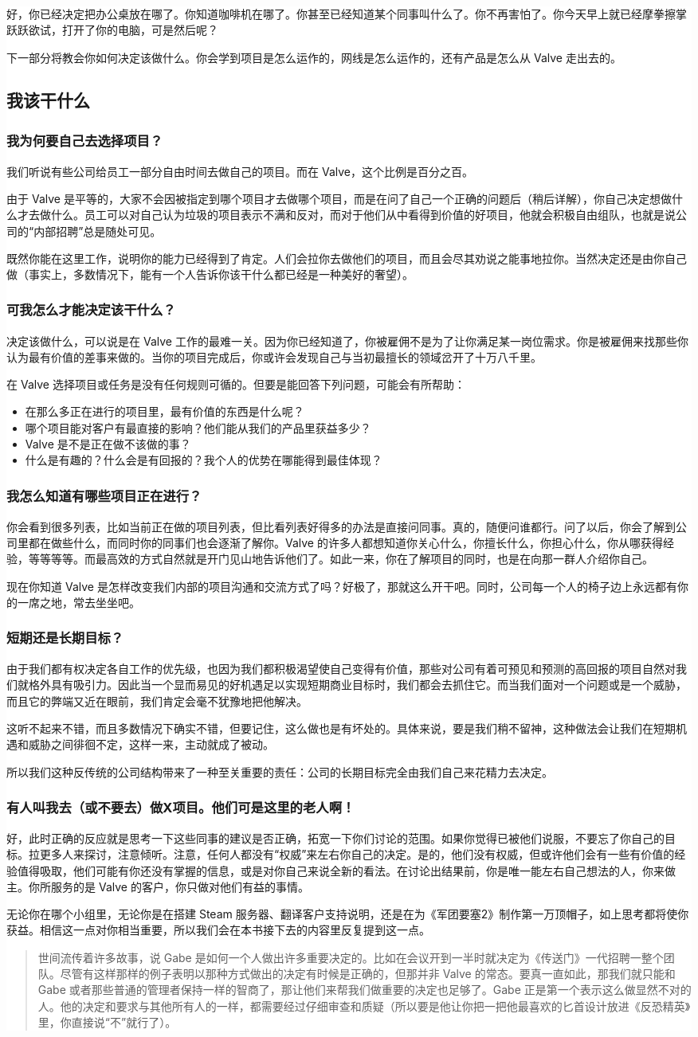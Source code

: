 好，你已经决定把办公桌放在哪了。你知道咖啡机在哪了。你甚至已经知道某个同事叫什么了。你不再害怕了。你今天早上就已经摩拳擦掌跃跃欲试，打开了你的电脑，可是然后呢？

下一部分将教会你如何决定该做什么。你会学到项目是怎么运作的，网线是怎么运作的，还有产品是怎么从 Valve 走出去的。

## 我该干什么

### 我为何要自己去选择项目？

我们听说有些公司给员工一部分自由时间去做自己的项目。而在 Valve，这个比例是百分之百。

由于 Valve 是平等的，大家不会因被指定到哪个项目才去做哪个项目，而是在问了自己一个正确的问题后（稍后详解），你自己决定想做什么才去做什么。员工可以对自己认为垃圾的项目表示不满和反对，而对于他们从中看得到价值的好项目，他就会积极自由组队，也就是说公司的“内部招聘”总是随处可见。

既然你能在这里工作，说明你的能力已经得到了肯定。人们会拉你去做他们的项目，而且会尽其劝说之能事地拉你。当然决定还是由你自己做（事实上，多数情况下，能有一个人告诉你该干什么都已经是一种美好的奢望）。

### 可我怎么才能决定该干什么？

决定该做什么，可以说是在 Valve 工作的最难一关。因为你已经知道了，你被雇佣不是为了让你满足某一岗位需求。你是被雇佣来找那些你认为最有价值的差事来做的。当你的项目完成后，你或许会发现自己与当初最擅长的领域岔开了十万八千里。

在 Valve 选择项目或任务是没有任何规则可循的。但要是能回答下列问题，可能会有所帮助：

+ 在那么多正在进行的项目里，最有价值的东西是什么呢？
+ 哪个项目能对客户有最直接的影响？他们能从我们的产品里获益多少？
+ Valve 是不是正在做不该做的事？
+ 什么是有趣的？什么会是有回报的？我个人的优势在哪能得到最佳体现？

### 我怎么知道有哪些项目正在进行？

你会看到很多列表，比如当前正在做的项目列表，但比看列表好得多的办法是直接问同事。真的，随便问谁都行。问了以后，你会了解到公司里都在做些什么，而同时你的同事们也会逐渐了解你。Valve 的许多人都想知道你关心什么，你擅长什么，你担心什么，你从哪获得经验，等等等等。而最高效的方式自然就是开门见山地告诉他们了。如此一来，你在了解项目的同时，也是在向那一群人介绍你自己。

现在你知道 Valve 是怎样改变我们内部的项目沟通和交流方式了吗？好极了，那就这么开干吧。同时，公司每一个人的椅子边上永远都有你的一席之地，常去坐坐吧。

### 短期还是长期目标？

由于我们都有权决定各自工作的优先级，也因为我们都积极渴望使自己变得有价值，那些对公司有着可预见和预测的高回报的项目自然对我们就格外具有吸引力。因此当一个显而易见的好机遇足以实现短期商业目标时，我们都会去抓住它。而当我们面对一个问题或是一个威胁，而且它的弊端又近在眼前，我们肯定会毫不犹豫地把他解决。

这听不起来不错，而且多数情况下确实不错，但要记住，这么做也是有坏处的。具体来说，要是我们稍不留神，这种做法会让我们在短期机遇和威胁之间徘徊不定，这样一来，主动就成了被动。

所以我们这种反传统的公司结构带来了一种至关重要的责任：公司的长期目标完全由我们自己来花精力去决定。

### 有人叫我去（或不要去）做X项目。他们可是这里的老人啊！

好，此时正确的反应就是思考一下这些同事的建议是否正确，拓宽一下你们讨论的范围。如果你觉得已被他们说服，不要忘了你自己的目标。拉更多人来探讨，注意倾听。注意，任何人都没有“权威”来左右你自己的决定。是的，他们没有权威，但或许他们会有一些有价值的经验值得吸取，他们可能有你还没有掌握的信息，或是对你自己来说全新的看法。在讨论出结果前，你是唯一能左右自己想法的人，你来做主。你所服务的是 Valve 的客户，你只做对他们有益的事情。

无论你在哪个小组里，无论你是在搭建 Steam 服务器、翻译客户支持说明，还是在为《军团要塞2》制作第一万顶帽子，如上思考都将使你获益。相信这一点对你相当重要，所以我们会在本书接下去的内容里反复提到这一点。

> 世间流传着许多故事，说 Gabe 是如何一个人做出许多重要决定的。比如在会议开到一半时就决定为《传送门》一代招聘一整个团队。尽管有这样那样的例子表明以那种方式做出的决定有时候是正确的，但那并非 Valve 的常态。要真一直如此，那我们就只能和 Gabe 或者那些普通的管理者保持一样的智商了，那让他们来帮我们做重要的决定也足够了。Gabe 正是第一个表示这么做显然不对的人。他的决定和要求与其他所有人的一样，都需要经过仔细审查和质疑（所以要是他让你把一把他最喜欢的匕首设计放进《反恐精英》里，你直接说“不”就行了）。
